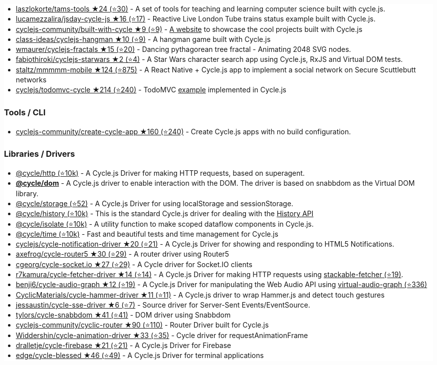 *   [laszlokorte/tams-tools ★24 (⭐30)](https://github.com/laszlokorte/tams-tools) - A set of tools for teaching and learning computer science built with cycle.js.
*   [lucamezzalira/jsday-cycle-js ★16 (⭐17)](https://github.com/lucamezzalira/jsday-cycle-js) - Reactive Live London Tube trains status example built with Cycle.js.
*   [cyclejs-community/built-with-cycle ★9 (⭐9)](https://github.com/cyclejs-community/built-with-cycle) - [A website](http://cyclejs-community.github.io/built-with-cycle) to showcase the cool projects built with Cycle.js
*   [class-ideas/cyclejs-hangman ★10 (⭐9)](https://github.com/class-ideas/cyclejs-hangman) - A hangman game built with Cycle.js
*   [wmaurer/cyclejs-fractals ★15 (⭐20)](https://github.com/wmaurer/cyclejs-fractals) - Dancing pythagorean tree fractal - Animating 2048 SVG nodes.
*   [fabiothiroki/cyclejs-starwars ★2 (⭐4)](https://github.com/fabiothiroki/cyclejs-starwars) - A Star Wars character search app using Cycle.js, RxJS and Virtual DOM tests.
*   [staltz/mmmmm-mobile ★124 (⭐875)](https://github.com/staltz/mmmmm-mobile/) - A React Native + Cycle.js app to implement a social network on Secure Scuttlebutt networks
*   [cyclejs/todomvc-cycle ★214 (⭐240)](https://github.com/cyclejs/todomvc-cycle/) - TodoMVC [example](https://cyclejs.github.io/todomvc-cycle/) implemented in Cycle.js

### Tools / CLI

*   [cyclejs-community/create-cycle-app ★160 (⭐240)](https://github.com/cyclejs-community/create-cycle-app) - Create Cycle.js apps with no build configuration.

### Libraries / Drivers

*   [@cycle/http (⭐10k)](https://github.com/cyclejs/cyclejs/tree/master/http) - A Cycle.js Driver for making HTTP requests, based on superagent.
*   [**@cycle/dom**](https://github.com/cyclejs/cyclejs/tree/master/dom) - A Cycle.js driver to enable interaction with the DOM. The driver is based on snabbdom as the Virtual DOM library.
*   [@cycle/storage (⭐52)](https://github.com/cyclejs/storage) - A Cycle.js Driver for using localStorage and sessionStorage.
*   [@cycle/history (⭐10k)](https://github.com/cyclejs/cyclejs/tree/master/history) - This is the standard Cycle.js driver for dealing with the [History API](https://developer.mozilla.org/en-US/docs/Web/API/History_API)
*   [@cycle/isolate (⭐10k)](https://github.com/cyclejs/cyclejs/tree/master/isolate) - A utility function to make scoped dataflow components in Cycle.js.
*   [@cycle/time (⭐10k)](https://github.com/cyclejs/cyclejs/tree/master/time) - Fast and beautiful tests and time management for Cycle.js
*   [cyclejs/cycle-notification-driver ★20 (⭐21)](https://github.com/cyclejs/cycle-notification-driver) - A Cycle.js Driver for showing and responding to HTML5 Notifications.
*   [axefrog/cycle-router5 ★30 (⭐29)](https://github.com/axefrog/cycle-router5) - A router driver using Router5
*   [cgeorg/cycle-socket.io ★27 (⭐29)](https://github.com/cgeorg/cycle-socket.io) - A Cycle driver for Socket.IO clients
*   [r7kamura/cycle-fetcher-driver ★14 (⭐14)](https://github.com/r7kamura/cycle-fetcher-driver) - A Cycle.js Driver for making HTTP requests using [stackable-fetcher (⭐19)](https://github.com/r7kamura/stackable-fetcher).
*   [benji6/cycle-audio-graph ★12 (⭐19)](https://github.com/benji6/cycle-audio-graph) - A Cycle.js Driver for manipulating the Web Audio API using [virtual-audio-graph (⭐336)](https://github.com/benji6/virtual-audio-graph)
*   [CyclicMaterials/cycle-hammer-driver ★11 (⭐11)](https://github.com/CyclicMaterials/cycle-hammer-driver) - A Cycle.js driver to wrap Hammer.js and detect touch gestures
*   [jessaustin/cycle-sse-driver ★6 (⭐7)](https://github.com/jessaustin/cycle-sse-driver) - Source driver for Server-Sent Events/EventSource.
*   [tylors/cycle-snabbdom ★41 (⭐41)](https://github.com/TylorS/cycle-snabbdom) - DOM driver using Snabbdom
*   [cyclejs-community/cyclic-router ★90 (⭐110)](https://github.com/cyclejs-community/cyclic-router) - Router Driver built for Cycle.js
*   [Widdershin/cycle-animation-driver ★33 (⭐35)](https://github.com/Widdershin/cycle-animation-driver) - Cycle driver for requestAnimationFrame
*   [dralletje/cycle-firebase ★21 (⭐21)](https://github.com/dralletje/cycle-firebase) - A Cycle.js Driver for Firebase
*   [edge/cycle-blessed ★46 (⭐49)](https://github.com/edge/cycle-blessed) - A Cycle.js Driver for terminal applications